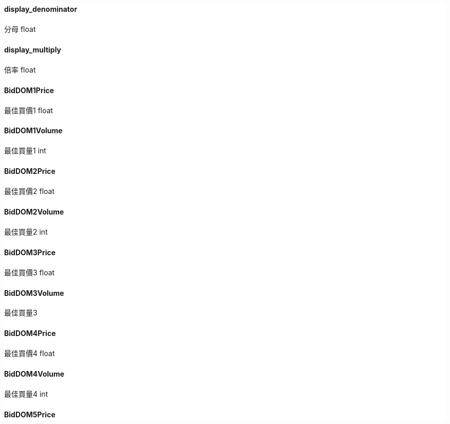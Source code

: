 #### display\_denominator

分母 float

<a id="fdata.FTickDataBid.display_multiply"></a>

#### display\_multiply

倍率 float

<a id="fdata.FTickDataBid.BidDOM1Price"></a>

#### BidDOM1Price

最佳買價1 float

<a id="fdata.FTickDataBid.BidDOM1Volume"></a>

#### BidDOM1Volume

最佳買量1 int

<a id="fdata.FTickDataBid.BidDOM2Price"></a>

#### BidDOM2Price

最佳買價2 float

<a id="fdata.FTickDataBid.BidDOM2Volume"></a>

#### BidDOM2Volume

最佳買量2 int

<a id="fdata.FTickDataBid.BidDOM3Price"></a>

#### BidDOM3Price

最佳買價3 float

<a id="fdata.FTickDataBid.BidDOM3Volume"></a>

#### BidDOM3Volume

最佳買量3

<a id="fdata.FTickDataBid.BidDOM4Price"></a>

#### BidDOM4Price

最佳買價4 float

<a id="fdata.FTickDataBid.BidDOM4Volume"></a>

#### BidDOM4Volume

最佳買量4 int

<a id="fdata.FTickDataBid.BidDOM5Price"></a>

#### BidDOM5Price
